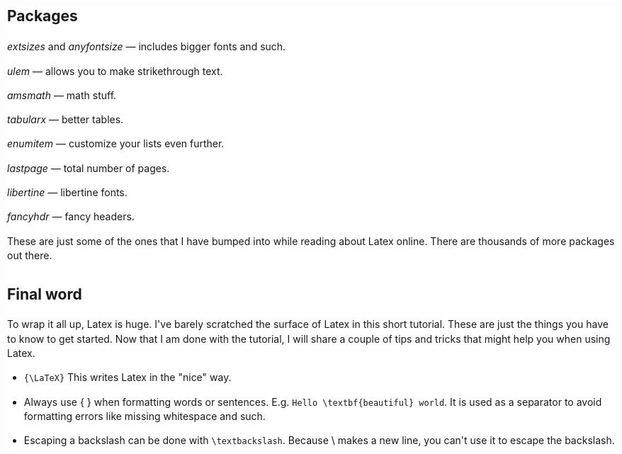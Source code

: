 

## Packages

*extsizes* and *anyfontsize* — includes bigger fonts and such.


*ulem* — allows you to make strikethrough text.


*amsmath* — math stuff.


*tabularx* — better tables. 


*enumitem* — customize your lists even further.


*lastpage* — total number of pages.


*libertine* — libertine fonts.


*fancyhdr* — fancy headers.


These are just some of the ones that I have bumped into while reading about Latex online. There are thousands of more packages out there.


## Final word

To wrap it all up, Latex is huge. I've barely scratched the surface of Latex in this short tutorial. These are just the things you have to know to get started. Now that I am done with the tutorial, I will share a couple of tips and tricks that might help you when using Latex. 


- `{\LaTeX}` This writes Latex in the "nice" way.

- Always use {  } when formatting words or sentences. E.g. `Hello \textbf{beautiful} world`. It is used as a separator to avoid formatting errors like missing whitespace and such.

- Escaping a backslash can be done with `\textbackslash`. Because \\ makes a new line, you can't use it to escape the backslash.
